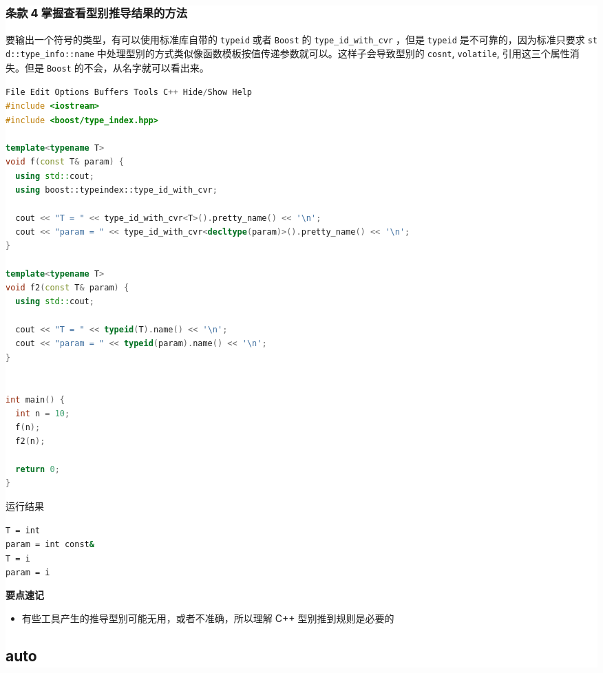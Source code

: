 ### 条款 4 掌握查看型别推导结果的方法

要输出一个符号的类型，有可以使用标准库自带的 `typeid` 或者 `Boost` 的 `type_id_with_cvr` ，但是 `typeid` 是不可靠的，因为标准只要求 `std::type_info::name` 中处理型别的方式类似像函数模板按值传递参数就可以。这样子会导致型别的 `cosnt`, `volatile`, 引用这三个属性消失。但是 `Boost` 的不会，从名字就可以看出来。

``` c++
File Edit Options Buffers Tools C++ Hide/Show Help
#include <iostream>
#include <boost/type_index.hpp>

template<typename T>
void f(const T& param) {
  using std::cout;
  using boost::typeindex::type_id_with_cvr;

  cout << "T = " << type_id_with_cvr<T>().pretty_name() << '\n';
  cout << "param = " << type_id_with_cvr<decltype(param)>().pretty_name() << '\n';
}

template<typename T>
void f2(const T& param) {
  using std::cout;

  cout << "T = " << typeid(T).name() << '\n';
  cout << "param = " << typeid(param).name() << '\n';
}


int main() {
  int n = 10;
  f(n);
  f2(n);

  return 0;
}
```

运行结果

``` bash
T = int
param = int const&
T = i
param = i
```



**要点速记**

- 有些工具产生的推导型别可能无用，或者不准确，所以理解 C++ 型别推到规则是必要的

## auto
